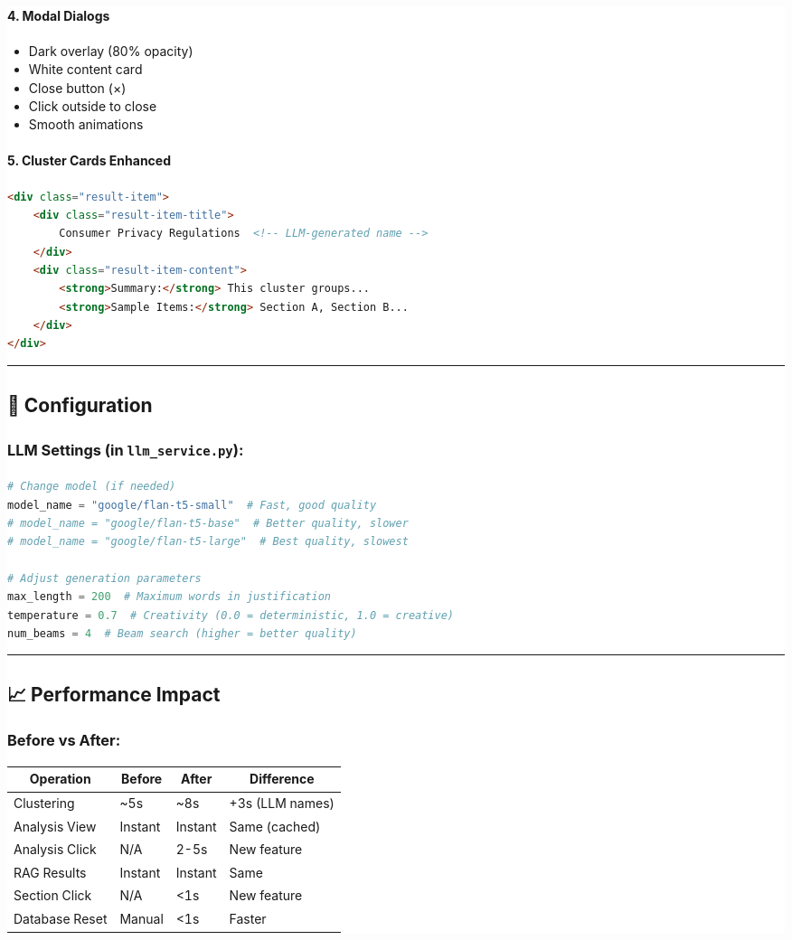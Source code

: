 #### 4. **Modal Dialogs**
- Dark overlay (80% opacity)
- White content card
- Close button (×)
- Click outside to close
- Smooth animations

#### 5. **Cluster Cards Enhanced**
```html
<div class="result-item">
    <div class="result-item-title">
        Consumer Privacy Regulations  <!-- LLM-generated name -->
    </div>
    <div class="result-item-content">
        <strong>Summary:</strong> This cluster groups...
        <strong>Sample Items:</strong> Section A, Section B...
    </div>
</div>
```

---

## 🔧 Configuration

### LLM Settings (in `llm_service.py`):
```python
# Change model (if needed)
model_name = "google/flan-t5-small"  # Fast, good quality
# model_name = "google/flan-t5-base"  # Better quality, slower
# model_name = "google/flan-t5-large"  # Best quality, slowest

# Adjust generation parameters
max_length = 200  # Maximum words in justification
temperature = 0.7  # Creativity (0.0 = deterministic, 1.0 = creative)
num_beams = 4  # Beam search (higher = better quality)
```

---

## 📈 Performance Impact

### Before vs After:

| Operation | Before | After | Difference |
|-----------|--------|-------|------------|
| Clustering | ~5s | ~8s | +3s (LLM names) |
| Analysis View | Instant | Instant | Same (cached) |
| Analysis Click | N/A | 2-5s | New feature |
| RAG Results | Instant | Instant | Same |
| Section Click | N/A | <1s | New feature |
| Database Reset | Manual | <1s | Faster |
